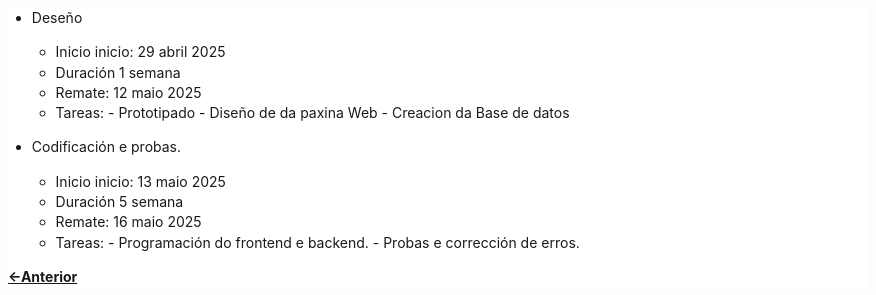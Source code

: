  - Deseño
    - Inicio inicio: 29 abril 2025
    - Duración 1 semana
    - Remate: 12 maio 2025
    - Tareas:
            - Prototipado
            - Diseño de da paxina Web
            - Creacion da Base de datos

 - Codificación e probas.
    - Inicio inicio: 13 maio 2025
    - Duración 5 semana
    - Remate: 16 maio 2025
    - Tareas:
            - Programación do frontend e backend.
            - Probas e corrección de erros.

[**<-Anterior**](../../README.md)
